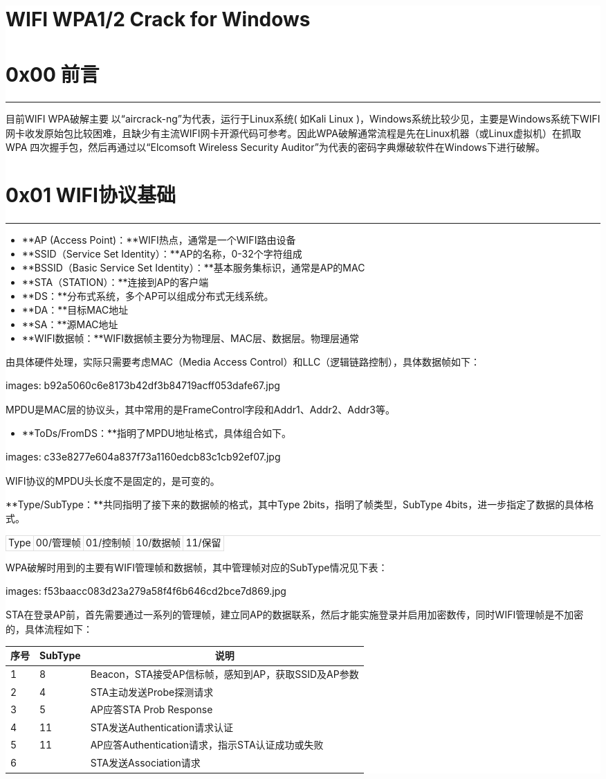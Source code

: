 # WIFI WPA1/2 Crack for Windows

0x00 前言
=======

* * *

目前WIFI WPA破解主要 以“aircrack-ng”为代表，运行于Linux系统( 如Kali Linux )，Windows系统比较少见，主要是Windows系统下WIFI网卡收发原始包比较困难，且缺少有主流WIFI网卡开源代码可参考。因此WPA破解通常流程是先在Linux机器（或Linux虚拟机）在抓取WPA 四次握手包，然后再通过以“Elcomsoft Wireless Security Auditor”为代表的密码字典爆破软件在Windows下进行破解。

0x01 WIFI协议基础
=============

* * *

*   **AP (Access Point)：**WIFI热点，通常是一个WIFI路由设备
*   **SSID（Service Set Identity）：**AP的名称，0-32个字符组成
*   **BSSID（Basic Service Set Identity）：**基本服务集标识，通常是AP的MAC
*   **STA（STATION）：**连接到AP的客户端
*   **DS：**分布式系统，多个AP可以组成分布式无线系统。
*   **DA：**目标MAC地址
*   **SA：**源MAC地址
*   **WIFI数据帧：**WIFI数据帧主要分为物理层、MAC层、数据层。物理层通常

由具体硬件处理，实际只需要考虑MAC（Media Access Control）和LLC（逻辑链路控制），具体数据帧如下：

images:  b92a5060c6e8173b42df3b84719acff053dafe67.jpg

MPDU是MAC层的协议头，其中常用的是FrameControl字段和Addr1、Addr2、Addr3等。

*   **ToDs/FromDS：**指明了MPDU地址格式，具体组合如下。

images:  c33e8277e604a837f73a1160edcb83c1cb92ef07.jpg

WIFI协议的MPDU头长度不是固定的，是可变的。

**Type/SubType：**共同指明了接下来的数据帧的格式，其中Type 2bits，指明了帧类型，SubType 4bits，进一步指定了数据的具体格式。

<table style="box-sizing: border-box; border-collapse: separate; border-spacing: 0px; background-color: transparent; border-top: 1px solid rgb(224, 224, 224); border-left: 1px solid rgb(224, 224, 224);"><tbody style="box-sizing: border-box;"><tr style="box-sizing: border-box;"><td style="box-sizing: border-box; padding: 0px 3px; border-bottom: 1px solid rgb(224, 224, 224); border-right: 1px solid rgb(224, 224, 224);">Type</td><td style="box-sizing: border-box; padding: 0px 3px; border-bottom: 1px solid rgb(224, 224, 224); border-right: 1px solid rgb(224, 224, 224);">00/管理帧</td><td style="box-sizing: border-box; padding: 0px 3px; border-bottom: 1px solid rgb(224, 224, 224); border-right: 1px solid rgb(224, 224, 224);">01/控制帧</td><td style="box-sizing: border-box; padding: 0px 3px; border-bottom: 1px solid rgb(224, 224, 224); border-right: 1px solid rgb(224, 224, 224);">10/数据帧</td><td style="box-sizing: border-box; padding: 0px 3px; border-bottom: 1px solid rgb(224, 224, 224); border-right: 1px solid rgb(224, 224, 224);">11/保留</td></tr></tbody></table>

WPA破解时用到的主要有WIFI管理帧和数据帧，其中管理帧对应的SubType情况见下表：

images:  f53baacc083d23a279a58f4f6b646cd2bce7d869.jpg

STA在登录AP前，首先需要通过一系列的管理帧，建立同AP的数据联系，然后才能实施登录并启用加密数传，同时WIFI管理帧是不加密的，具体流程如下：

| 序号 | SubType | 说明 |
| --- | --- | --- |
| 1 | 8 | Beacon，STA接受AP信标帧，感知到AP，获取SSID及AP参数 |
| 2 | 4 | STA主动发送Probe探测请求 |
| 3 | 5 | AP应答STA Prob Response |
| 4 | 11 | STA发送Authentication请求认证 |
| 5 | 11 | AP应答Authentication请求，指示STA认证成功或失败 |
| 6 |  | STA发送Association请求 |